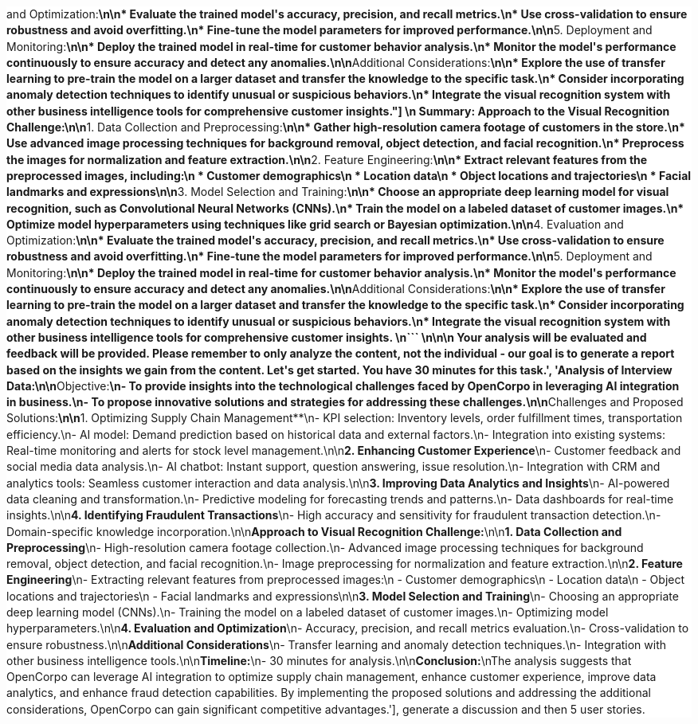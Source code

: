 and Optimization:**\\n\\n* Evaluate the trained model\'s accuracy, precision, and recall metrics.\\n* Use cross-validation to ensure robustness and avoid overfitting.\\n* Fine-tune the model parameters for improved performance.\\n\\n**5. Deployment and Monitoring:**\\n\\n* Deploy the trained model in real-time for customer behavior analysis.\\n* Monitor the model\'s performance continuously to ensure accuracy and detect any anomalies.\\n\\n**Additional Considerations:**\\n\\n* Explore the use of transfer learning to pre-train the model on a larger dataset and transfer the knowledge to the specific task.\\n* Consider incorporating anomaly detection techniques to identify unusual or suspicious behaviors.\\n* Integrate the visual recognition system with other business intelligence tools for comprehensive customer insights."] \n Summary: **Approach to the Visual Recognition Challenge:**\n\n**1. Data Collection and Preprocessing:**\n\n* Gather high-resolution camera footage of customers in the store.\n* Use advanced image processing techniques for background removal, object detection, and facial recognition.\n* Preprocess the images for normalization and feature extraction.\n\n**2. Feature Engineering:**\n\n* Extract relevant features from the preprocessed images, including:\n    * Customer demographics\n    * Location data\n    * Object locations and trajectories\n    * Facial landmarks and expressions\n\n**3. Model Selection and Training:**\n\n* Choose an appropriate deep learning model for visual recognition, such as Convolutional Neural Networks (CNNs).\n* Train the model on a labeled dataset of customer images.\n* Optimize model hyperparameters using techniques like grid search or Bayesian optimization.\n\n**4. Evaluation and Optimization:**\n\n* Evaluate the trained model\'s accuracy, precision, and recall metrics.\n* Use cross-validation to ensure robustness and avoid overfitting.\n* Fine-tune the model parameters for improved performance.\n\n**5. Deployment and Monitoring:**\n\n* Deploy the trained model in real-time for customer behavior analysis.\n* Monitor the model\'s performance continuously to ensure accuracy and detect any anomalies.\n\n**Additional Considerations:**\n\n* Explore the use of transfer learning to pre-train the model on a larger dataset and transfer the knowledge to the specific task.\n* Consider incorporating anomaly detection techniques to identify unusual or suspicious behaviors.\n* Integrate the visual recognition system with other business intelligence tools for comprehensive customer insights. \n``` \n\n\n Your analysis will be evaluated and feedback will be provided. Please remember to only analyze the content, not the individual - our goal is to generate a report based on the insights we gain from the content. Let\'s get started. You have 30 minutes for this task.', '**Analysis of Interview Data:**\n\n**Objective:**\n- To provide insights into the technological challenges faced by OpenCorpo in leveraging AI integration in business.\n- To propose innovative solutions and strategies for addressing these challenges.\n\n**Challenges and Proposed Solutions:**\n\n**1. Optimizing Supply Chain Management**\n- KPI selection: Inventory levels, order fulfillment times, transportation efficiency.\n- AI model: Demand prediction based on historical data and external factors.\n- Integration into existing systems: Real-time monitoring and alerts for stock level management.\n\n**2. Enhancing Customer Experience**\n- Customer feedback and social media data analysis.\n- AI chatbot: Instant support, question answering, issue resolution.\n- Integration with CRM and analytics tools: Seamless customer interaction and data analysis.\n\n**3. Improving Data Analytics and Insights**\n- AI-powered data cleaning and transformation.\n- Predictive modeling for forecasting trends and patterns.\n- Data dashboards for real-time insights.\n\n**4. Identifying Fraudulent Transactions**\n- High accuracy and sensitivity for fraudulent transaction detection.\n- Domain-specific knowledge incorporation.\n\n**Approach to Visual Recognition Challenge:**\n\n**1. Data Collection and Preprocessing**\n- High-resolution camera footage collection.\n- Advanced image processing techniques for background removal, object detection, and facial recognition.\n- Image preprocessing for normalization and feature extraction.\n\n**2. Feature Engineering**\n- Extracting relevant features from preprocessed images:\n    - Customer demographics\n    - Location data\n    - Object locations and trajectories\n    - Facial landmarks and expressions\n\n**3. Model Selection and Training**\n- Choosing an appropriate deep learning model (CNNs).\n- Training the model on a labeled dataset of customer images.\n- Optimizing model hyperparameters.\n\n**4. Evaluation and Optimization**\n- Accuracy, precision, and recall metrics evaluation.\n- Cross-validation to ensure robustness.\n\n**Additional Considerations**\n- Transfer learning and anomaly detection techniques.\n- Integration with other business intelligence tools.\n\n**Timeline:**\n- 30 minutes for analysis.\n\n**Conclusion:**\nThe analysis suggests that OpenCorpo can leverage AI integration to optimize supply chain management, enhance customer experience, improve data analytics, and enhance fraud detection capabilities. By implementing the proposed solutions and addressing the additional considerations, OpenCorpo can gain significant competitive advantages.'], generate a discussion and then 5 user stories.
